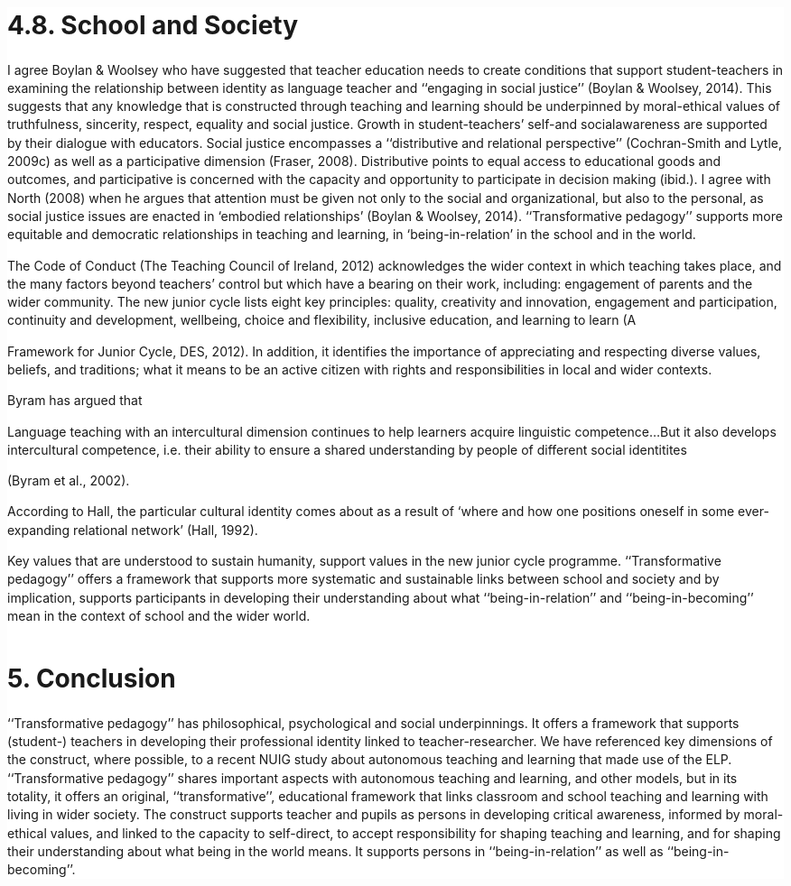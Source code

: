 # 4.8.	School	and	Society

I	agree	Boylan	&	Woolsey	who	have	suggested	 that	 teacher	education	needs	to	create	conditions that	support	student-teachers	in	examining	the	relationship	between	identity	as	language	teacher	and ‘‘engaging	 in	 social	 justice’’	 (Boylan	 &	 Woolsey,	 2014).	 	 This	 suggests	 that	 any	 knowledge	 that	 is constructed	 through	 teaching	 and	 learning	 should	 be	 underpinned	 by	 moral-ethical	 values	 of truthfulness,	sincerity,	respect,	equality	and	social	justice.	Growth	in	student-teachers’	self-and	socialawareness	are	supported	by	their	dialogue	with	educators.	Social	justice	encompasses	a	‘‘distributive and	 relational	 perspective’’	 (Cochran-Smith	 and	 Lytle,	 2009c)	 as	 well	 as	 a	 participative	 dimension (Fraser,	 2008).	 Distributive	 points	 to	 equal	 access	 to	 educational	 goods	 and	 outcomes,	 and participative	is	concerned	with	the	capacity	and	opportunity	to	participate	in	decision	making	(ibid.).	I agree	 with	 North	 (2008)	 when	 he	 argues	 that	 attention	 must	 be	 given	 not	 only	 to	 the	 social	 and organizational,	but	also	to	the	personal,	as	social	justice	issues	are	enacted	in	‘embodied	relationships’ (Boylan	 & Woolsey,	 2014).	 ‘‘Transformative	 pedagogy’’	 supports	 more	 equitable	 and	 democratic relationships	in	teaching	and	learning,	in	‘being-in-relation’	in	the	school	and	in	the	world.

The	 Code	 of	 Conduct	 (The	 Teaching	 Council	 of	 Ireland,	 2012)	 acknowledges	 the	 wider	 context	 in which	teaching	takes	place,	and	the	many	factors	beyond	teachers’	control	but	which	have	a	bearing on	their	work,	including:	engagement	of	parents	and	the	wider	community.	The	new	junior	cycle	lists eight	key	principles:	quality,	creativity	and	innovation,	engagement	and	participation,	continuity	and development,	 wellbeing,	 choice	 and	 flexibility,	 inclusive	 education,	 and	 learning	 to	 learn	 (A

Framework	 for	 Junior	Cycle,	DES,	2012).	In	addition,	it	identifies	 the	importance	of	appreciating	and respecting	diverse	values,	beliefs,	and	traditions;	what	it	means	to	be	an	active	citizen	with	rights	and responsibilities	in	local	and	wider	contexts.

Byram	has	argued	that

Language	 teaching	 with	 an	 intercultural	 dimension	 continues	 to	 help	 learners	 acquire linguistic	 competence…But	 it	 also	 develops	 intercultural	 competence,	 i.e.	 their	 ability	 to ensure	a	shared	understanding	by	people	of	different	social	identitites

(Byram	et	al.,	2002).

According	 to	 Hall,	 the	 particular	 cultural	 identity	 comes	 about	 as	 a	 result	 of	 ‘where	 and	 how	 one positions	oneself	in	some	ever-expanding	relational	network’	(Hall,	1992).

Key	 values	 that	 are	 understood	 to	 sustain	 humanity,	 support	 values	 in	 the	 new	 junior	 cycle programme.	 ‘‘Transformative	 pedagogy’’	 offers	 a	 framework	 that	 supports	 more	 systematic	 and sustainable	links	between	school	and	society	and	by	implication,	supports	participants	in	developing their	understanding	about	what	‘‘being-in-relation’’	and	‘‘being-in-becoming’’	mean	in	the	context	of school	and	the	wider	world.

# 5.	Conclusion

‘‘Transformative	pedagogy’’	has	philosophical,	psychological	and	 social	underpinnings.	It	offers	a framework	 that	 supports	 (student-) teachers	 in	 developing	 their	 professional	 identity	 linked	 to teacher-researcher.	We	have	referenced	key	dimensions	of	the	construct,	where	possible,	to	a	recent NUIG	 study	 about	 autonomous	 teaching	 and	 learning	 that	 made	 use	 of the	 ELP.	 ‘‘Transformative pedagogy’’	shares	important	aspects	with	autonomous	teaching	and	learning,	and	other	models,	but in	its	totality,	it	offers	an	original,	‘‘transformative’’,	educational	framework	that	links	classroom	and school	teaching	and	learning	with	living	in	wider	society.	The	construct	supports	teacher	and	pupils	as persons	in	developing	critical	awareness,	informed	by	moral-ethical	values,	and	linked	to	the	capacity to	 self-direct,	 to	 accept	 responsibility	 for	 shaping	 teaching	 and	 learning,	 and	 for	 shaping	 their understanding	 about	 what	 being	 in	 the	 world	 means.	 It	 supports	 persons	 in	 ‘‘being-in-relation’’	 as well	as	‘‘being-in-becoming’’.
